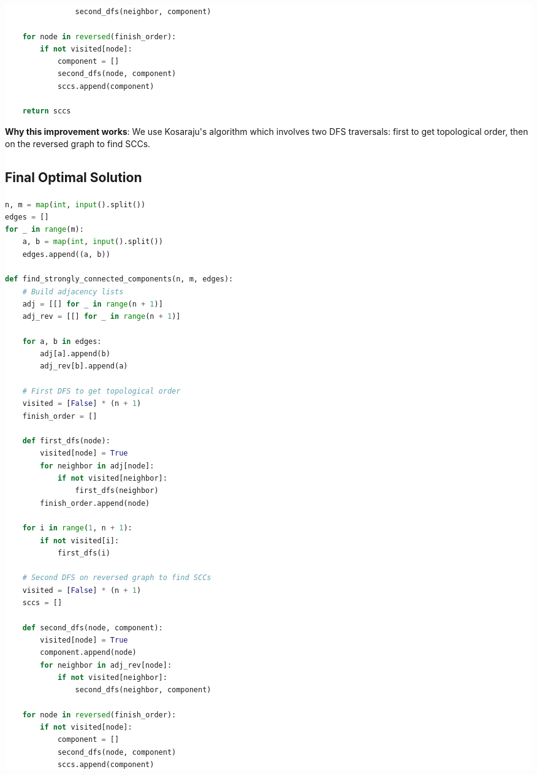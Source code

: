 ```python
                second_dfs(neighbor, component)
    
    for node in reversed(finish_order):
        if not visited[node]:
            component = []
            second_dfs(node, component)
            sccs.append(component)
    
    return sccs
```

**Why this improvement works**: We use Kosaraju's algorithm which involves two DFS traversals: first to get topological order, then on the reversed graph to find SCCs.

## Final Optimal Solution

```python
n, m = map(int, input().split())
edges = []
for _ in range(m):
    a, b = map(int, input().split())
    edges.append((a, b))

def find_strongly_connected_components(n, m, edges):
    # Build adjacency lists
    adj = [[] for _ in range(n + 1)]
    adj_rev = [[] for _ in range(n + 1)]
    
    for a, b in edges:
        adj[a].append(b)
        adj_rev[b].append(a)
    
    # First DFS to get topological order
    visited = [False] * (n + 1)
    finish_order = []
    
    def first_dfs(node):
        visited[node] = True
        for neighbor in adj[node]:
            if not visited[neighbor]:
                first_dfs(neighbor)
        finish_order.append(node)
    
    for i in range(1, n + 1):
        if not visited[i]:
            first_dfs(i)
    
    # Second DFS on reversed graph to find SCCs
    visited = [False] * (n + 1)
    sccs = []
    
    def second_dfs(node, component):
        visited[node] = True
        component.append(node)
        for neighbor in adj_rev[node]:
            if not visited[neighbor]:
                second_dfs(neighbor, component)
    
    for node in reversed(finish_order):
        if not visited[node]:
            component = []
            second_dfs(node, component)
            sccs.append(component)
```